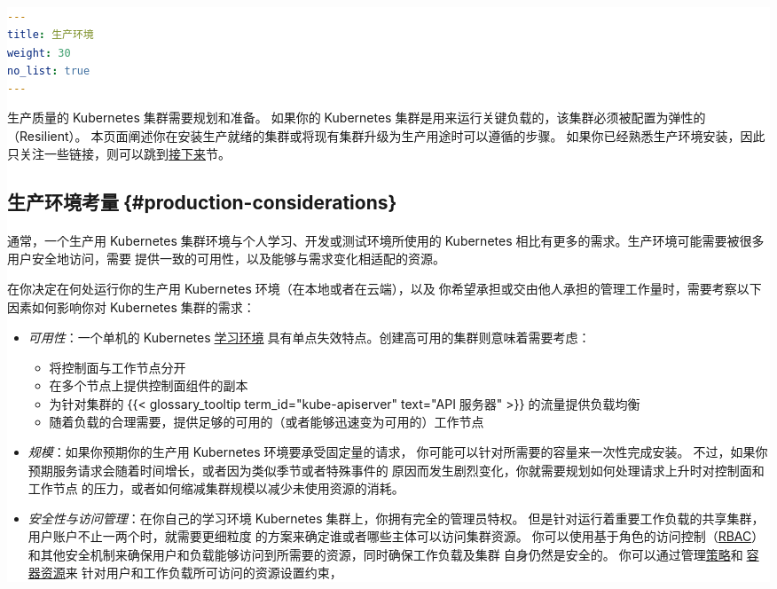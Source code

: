 ```yaml
---
title: 生产环境
weight: 30
no_list: true
---
```





生产质量的 Kubernetes 集群需要规划和准备。
如果你的 Kubernetes 集群是用来运行关键负载的，该集群必须被配置为弹性的（Resilient）。
本页面阐述你在安装生产就绪的集群或将现有集群升级为生产用途时可以遵循的步骤。
如果你已经熟悉生产环境安装，因此只关注一些链接，则可以跳到[接下来](#what-s-next)节。




## 生产环境考量  {#production-considerations}

通常，一个生产用 Kubernetes 集群环境与个人学习、开发或测试环境所使用的
Kubernetes 相比有更多的需求。生产环境可能需要被很多用户安全地访问，需要
提供一致的可用性，以及能够与需求变化相适配的资源。


在你决定在何处运行你的生产用 Kubernetes 环境（在本地或者在云端），以及
你希望承担或交由他人承担的管理工作量时，需要考察以下因素如何影响你对
Kubernetes 集群的需求：


- *可用性*：一个单机的 Kubernetes [学习环境](/zh-cn/docs/setup/#学习环境)
  具有单点失效特点。创建高可用的集群则意味着需要考虑：
  - 将控制面与工作节点分开
  - 在多个节点上提供控制面组件的副本
  - 为针对集群的 {{< glossary_tooltip term_id="kube-apiserver" text="API 服务器" >}}
    的流量提供负载均衡
  - 随着负载的合理需要，提供足够的可用的（或者能够迅速变为可用的）工作节点


- *规模*：如果你预期你的生产用 Kubernetes 环境要承受固定量的请求，
  你可能可以针对所需要的容量来一次性完成安装。
  不过，如果你预期服务请求会随着时间增长，或者因为类似季节或者特殊事件的
  原因而发生剧烈变化，你就需要规划如何处理请求上升时对控制面和工作节点
  的压力，或者如何缩减集群规模以减少未使用资源的消耗。


- *安全性与访问管理*：在你自己的学习环境 Kubernetes 集群上，你拥有完全的管理员特权。
  但是针对运行着重要工作负载的共享集群，用户账户不止一两个时，就需要更细粒度
  的方案来确定谁或者哪些主体可以访问集群资源。
  你可以使用基于角色的访问控制（[RBAC](/zh-cn/docs/reference/access-authn-authz/rbac/)）
  和其他安全机制来确保用户和负载能够访问到所需要的资源，同时确保工作负载及集群
  自身仍然是安全的。
  你可以通过管理[策略](/zh-cn/docs/concets/policy/)和
  [容器资源](/zh-cn/docs/concepts/configuration/manage-resources-containers)来
  针对用户和工作负载所可访问的资源设置约束，

